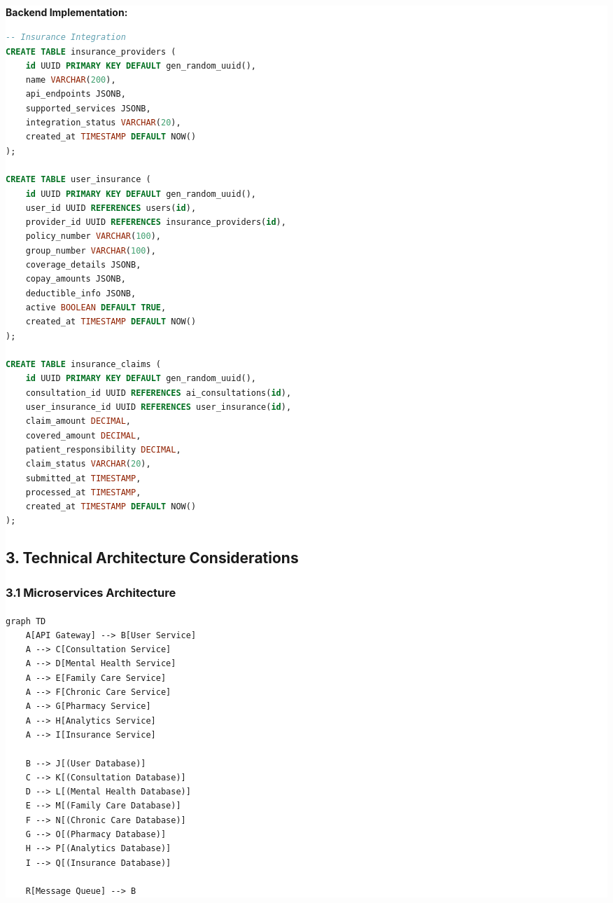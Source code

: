 **Backend Implementation:**
```sql
-- Insurance Integration
CREATE TABLE insurance_providers (
    id UUID PRIMARY KEY DEFAULT gen_random_uuid(),
    name VARCHAR(200),
    api_endpoints JSONB,
    supported_services JSONB,
    integration_status VARCHAR(20),
    created_at TIMESTAMP DEFAULT NOW()
);

CREATE TABLE user_insurance (
    id UUID PRIMARY KEY DEFAULT gen_random_uuid(),
    user_id UUID REFERENCES users(id),
    provider_id UUID REFERENCES insurance_providers(id),
    policy_number VARCHAR(100),
    group_number VARCHAR(100),
    coverage_details JSONB,
    copay_amounts JSONB,
    deductible_info JSONB,
    active BOOLEAN DEFAULT TRUE,
    created_at TIMESTAMP DEFAULT NOW()
);

CREATE TABLE insurance_claims (
    id UUID PRIMARY KEY DEFAULT gen_random_uuid(),
    consultation_id UUID REFERENCES ai_consultations(id),
    user_insurance_id UUID REFERENCES user_insurance(id),
    claim_amount DECIMAL,
    covered_amount DECIMAL,
    patient_responsibility DECIMAL,
    claim_status VARCHAR(20),
    submitted_at TIMESTAMP,
    processed_at TIMESTAMP,
    created_at TIMESTAMP DEFAULT NOW()
);
```

## 3. Technical Architecture Considerations

### 3.1 Microservices Architecture
```mermaid
graph TD
    A[API Gateway] --> B[User Service]
    A --> C[Consultation Service]
    A --> D[Mental Health Service]
    A --> E[Family Care Service]
    A --> F[Chronic Care Service]
    A --> G[Pharmacy Service]
    A --> H[Analytics Service]
    A --> I[Insurance Service]
    
    B --> J[(User Database)]
    C --> K[(Consultation Database)]
    D --> L[(Mental Health Database)]
    E --> M[(Family Care Database)]
    F --> N[(Chronic Care Database)]
    G --> O[(Pharmacy Database)]
    H --> P[(Analytics Database)]
    I --> Q[(Insurance Database)]
    
    R[Message Queue] --> B
```